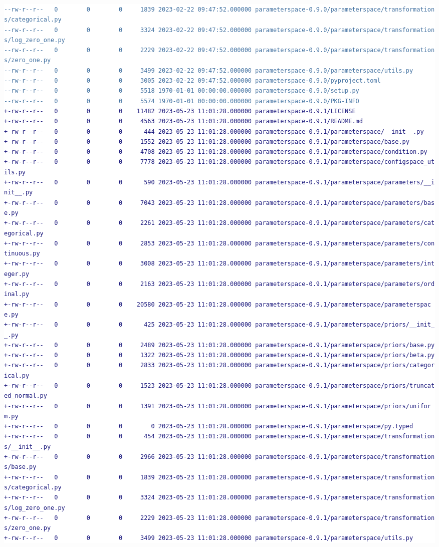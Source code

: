 ```diff
--rw-r--r--   0        0        0     1839 2023-02-22 09:47:52.000000 parameterspace-0.9.0/parameterspace/transformations/categorical.py
--rw-r--r--   0        0        0     3324 2023-02-22 09:47:52.000000 parameterspace-0.9.0/parameterspace/transformations/log_zero_one.py
--rw-r--r--   0        0        0     2229 2023-02-22 09:47:52.000000 parameterspace-0.9.0/parameterspace/transformations/zero_one.py
--rw-r--r--   0        0        0     3499 2023-02-22 09:47:52.000000 parameterspace-0.9.0/parameterspace/utils.py
--rw-r--r--   0        0        0     3005 2023-02-22 09:47:52.000000 parameterspace-0.9.0/pyproject.toml
--rw-r--r--   0        0        0     5518 1970-01-01 00:00:00.000000 parameterspace-0.9.0/setup.py
--rw-r--r--   0        0        0     5574 1970-01-01 00:00:00.000000 parameterspace-0.9.0/PKG-INFO
+-rw-r--r--   0        0        0    11482 2023-05-23 11:01:28.000000 parameterspace-0.9.1/LICENSE
+-rw-r--r--   0        0        0     4563 2023-05-23 11:01:28.000000 parameterspace-0.9.1/README.md
+-rw-r--r--   0        0        0      444 2023-05-23 11:01:28.000000 parameterspace-0.9.1/parameterspace/__init__.py
+-rw-r--r--   0        0        0     1552 2023-05-23 11:01:28.000000 parameterspace-0.9.1/parameterspace/base.py
+-rw-r--r--   0        0        0     4708 2023-05-23 11:01:28.000000 parameterspace-0.9.1/parameterspace/condition.py
+-rw-r--r--   0        0        0     7778 2023-05-23 11:01:28.000000 parameterspace-0.9.1/parameterspace/configspace_utils.py
+-rw-r--r--   0        0        0      590 2023-05-23 11:01:28.000000 parameterspace-0.9.1/parameterspace/parameters/__init__.py
+-rw-r--r--   0        0        0     7043 2023-05-23 11:01:28.000000 parameterspace-0.9.1/parameterspace/parameters/base.py
+-rw-r--r--   0        0        0     2261 2023-05-23 11:01:28.000000 parameterspace-0.9.1/parameterspace/parameters/categorical.py
+-rw-r--r--   0        0        0     2853 2023-05-23 11:01:28.000000 parameterspace-0.9.1/parameterspace/parameters/continuous.py
+-rw-r--r--   0        0        0     3008 2023-05-23 11:01:28.000000 parameterspace-0.9.1/parameterspace/parameters/integer.py
+-rw-r--r--   0        0        0     2163 2023-05-23 11:01:28.000000 parameterspace-0.9.1/parameterspace/parameters/ordinal.py
+-rw-r--r--   0        0        0    20580 2023-05-23 11:01:28.000000 parameterspace-0.9.1/parameterspace/parameterspace.py
+-rw-r--r--   0        0        0      425 2023-05-23 11:01:28.000000 parameterspace-0.9.1/parameterspace/priors/__init__.py
+-rw-r--r--   0        0        0     2489 2023-05-23 11:01:28.000000 parameterspace-0.9.1/parameterspace/priors/base.py
+-rw-r--r--   0        0        0     1322 2023-05-23 11:01:28.000000 parameterspace-0.9.1/parameterspace/priors/beta.py
+-rw-r--r--   0        0        0     2833 2023-05-23 11:01:28.000000 parameterspace-0.9.1/parameterspace/priors/categorical.py
+-rw-r--r--   0        0        0     1523 2023-05-23 11:01:28.000000 parameterspace-0.9.1/parameterspace/priors/truncated_normal.py
+-rw-r--r--   0        0        0     1391 2023-05-23 11:01:28.000000 parameterspace-0.9.1/parameterspace/priors/uniform.py
+-rw-r--r--   0        0        0        0 2023-05-23 11:01:28.000000 parameterspace-0.9.1/parameterspace/py.typed
+-rw-r--r--   0        0        0      454 2023-05-23 11:01:28.000000 parameterspace-0.9.1/parameterspace/transformations/__init__.py
+-rw-r--r--   0        0        0     2966 2023-05-23 11:01:28.000000 parameterspace-0.9.1/parameterspace/transformations/base.py
+-rw-r--r--   0        0        0     1839 2023-05-23 11:01:28.000000 parameterspace-0.9.1/parameterspace/transformations/categorical.py
+-rw-r--r--   0        0        0     3324 2023-05-23 11:01:28.000000 parameterspace-0.9.1/parameterspace/transformations/log_zero_one.py
+-rw-r--r--   0        0        0     2229 2023-05-23 11:01:28.000000 parameterspace-0.9.1/parameterspace/transformations/zero_one.py
+-rw-r--r--   0        0        0     3499 2023-05-23 11:01:28.000000 parameterspace-0.9.1/parameterspace/utils.py
```
